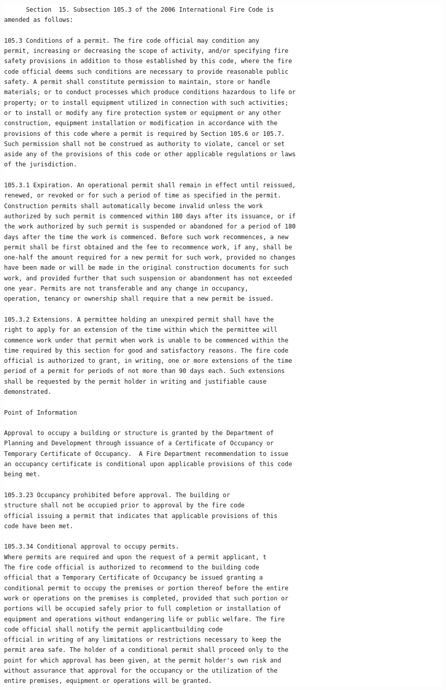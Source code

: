           Section  15. Subsection 105.3 of the 2006 International Fire Code is  
    amended as follows:  
  
    105.3 Conditions of a permit. The fire code official may condition any  
    permit, increasing or decreasing the scope of activity, and/or specifying fire  
    safety provisions in addition to those established by this code, where the fire  
    code official deems such conditions are necessary to provide reasonable public  
    safety. A permit shall constitute permission to maintain, store or handle  
    materials; or to conduct processes which produce conditions hazardous to life or  
    property; or to install equipment utilized in connection with such activities;  
    or to install or modify any fire protection system or equipment or any other  
    construction, equipment installation or modification in accordance with the  
    provisions of this code where a permit is required by Section 105.6 or 105.7.  
    Such permission shall not be construed as authority to violate, cancel or set  
    aside any of the provisions of this code or other applicable regulations or laws  
    of the jurisdiction.  
  
    105.3.1 Expiration. An operational permit shall remain in effect until reissued,  
    renewed, or revoked or for such a period of time as specified in the permit.  
    Construction permits shall automatically become invalid unless the work  
    authorized by such permit is commenced within 180 days after its issuance, or if  
    the work authorized by such permit is suspended or abandoned for a period of 180  
    days after the time the work is commenced. Before such work recommences, a new  
    permit shall be first obtained and the fee to recommence work, if any, shall be  
    one-half the amount required for a new permit for such work, provided no changes  
    have been made or will be made in the original construction documents for such  
    work, and provided further that such suspension or abandonment has not exceeded  
    one year. Permits are not transferable and any change in occupancy,  
    operation, tenancy or ownership shall require that a new permit be issued.  
  
    105.3.2 Extensions. A permittee holding an unexpired permit shall have the  
    right to apply for an extension of the time within which the permittee will  
    commence work under that permit when work is unable to be commenced within the  
    time required by this section for good and satisfactory reasons. The fire code  
    official is authorized to grant, in writing, one or more extensions of the time  
    period of a permit for periods of not more than 90 days each. Such extensions  
    shall be requested by the permit holder in writing and justifiable cause  
    demonstrated.  
  
    Point of Information  
  
    Approval to occupy a building or structure is granted by the Department of  
    Planning and Development through issuance of a Certificate of Occupancy or  
    Temporary Certificate of Occupancy.  A Fire Department recommendation to issue  
    an occupancy certificate is conditional upon applicable provisions of this code  
    being met.  
  
    105.3.23 Occupancy prohibited before approval. The building or  
    structure shall not be occupied prior to approval by the fire code  
    official issuing a permit that indicates that applicable provisions of this  
    code have been met.  
  
    105.3.34 Conditional approval to occupy permits.  
    Where permits are required and upon the request of a permit applicant, t  
    The fire code official is authorized to recommend to the building code  
    official that a Temporary Certificate of Occupancy be issued granting a  
    conditional permit to occupy the premises or portion thereof before the entire  
    work or operations on the premises is completed, provided that such portion or  
    portions will be occupied safely prior to full completion or installation of  
    equipment and operations without endangering life or public welfare. The fire  
    code official shall notify the permit applicantbuilding code  
    official in writing of any limitations or restrictions necessary to keep the  
    permit area safe. The holder of a conditional permit shall proceed only to the  
    point for which approval has been given, at the permit holder's own risk and  
    without assurance that approval for the occupancy or the utilization of the  
    entire premises, equipment or operations will be granted.  
  